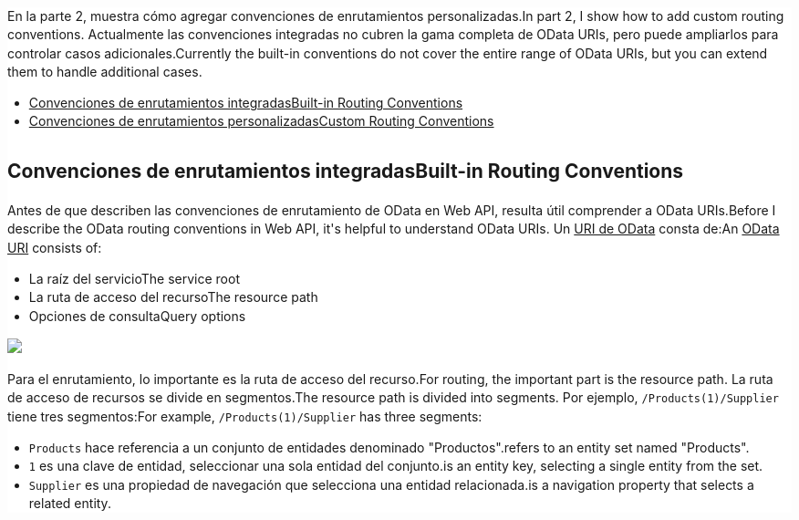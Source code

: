 <span data-ttu-id="a55a2-112">En la parte 2, muestra cómo agregar convenciones de enrutamientos personalizadas.</span><span class="sxs-lookup"><span data-stu-id="a55a2-112">In part 2, I show how to add custom routing conventions.</span></span> <span data-ttu-id="a55a2-113">Actualmente las convenciones integradas no cubren la gama completa de OData URIs, pero puede ampliarlos para controlar casos adicionales.</span><span class="sxs-lookup"><span data-stu-id="a55a2-113">Currently the built-in conventions do not cover the entire range of OData URIs, but you can extend them to handle additional cases.</span></span>

- [<span data-ttu-id="a55a2-114">Convenciones de enrutamientos integradas</span><span class="sxs-lookup"><span data-stu-id="a55a2-114">Built-in Routing Conventions</span></span>](#conventions)
- [<span data-ttu-id="a55a2-115">Convenciones de enrutamientos personalizadas</span><span class="sxs-lookup"><span data-stu-id="a55a2-115">Custom Routing Conventions</span></span>](#custom)

<a id="conventions"></a>
## <a name="built-in-routing-conventions"></a><span data-ttu-id="a55a2-116">Convenciones de enrutamientos integradas</span><span class="sxs-lookup"><span data-stu-id="a55a2-116">Built-in Routing Conventions</span></span>

<span data-ttu-id="a55a2-117">Antes de que describen las convenciones de enrutamiento de OData en Web API, resulta útil comprender a OData URIs.</span><span class="sxs-lookup"><span data-stu-id="a55a2-117">Before I describe the OData routing conventions in Web API, it's helpful to understand OData URIs.</span></span> <span data-ttu-id="a55a2-118">Un [URI de OData](http://www.odata.org/documentation/odata-v3-documentation/url-conventions/) consta de:</span><span class="sxs-lookup"><span data-stu-id="a55a2-118">An [OData URI](http://www.odata.org/documentation/odata-v3-documentation/url-conventions/) consists of:</span></span>

- <span data-ttu-id="a55a2-119">La raíz del servicio</span><span class="sxs-lookup"><span data-stu-id="a55a2-119">The service root</span></span>
- <span data-ttu-id="a55a2-120">La ruta de acceso del recurso</span><span class="sxs-lookup"><span data-stu-id="a55a2-120">The resource path</span></span>
- <span data-ttu-id="a55a2-121">Opciones de consulta</span><span class="sxs-lookup"><span data-stu-id="a55a2-121">Query options</span></span>

![](odata-routing-conventions/_static/image1.png)

<span data-ttu-id="a55a2-122">Para el enrutamiento, lo importante es la ruta de acceso del recurso.</span><span class="sxs-lookup"><span data-stu-id="a55a2-122">For routing, the important part is the resource path.</span></span> <span data-ttu-id="a55a2-123">La ruta de acceso de recursos se divide en segmentos.</span><span class="sxs-lookup"><span data-stu-id="a55a2-123">The resource path is divided into segments.</span></span> <span data-ttu-id="a55a2-124">Por ejemplo, `/Products(1)/Supplier` tiene tres segmentos:</span><span class="sxs-lookup"><span data-stu-id="a55a2-124">For example, `/Products(1)/Supplier` has three segments:</span></span>

- `Products` <span data-ttu-id="a55a2-125">hace referencia a un conjunto de entidades denominado "Productos".</span><span class="sxs-lookup"><span data-stu-id="a55a2-125">refers to an entity set named "Products".</span></span>
- `1` <span data-ttu-id="a55a2-126">es una clave de entidad, seleccionar una sola entidad del conjunto.</span><span class="sxs-lookup"><span data-stu-id="a55a2-126">is an entity key, selecting a single entity from the set.</span></span>
- `Supplier` <span data-ttu-id="a55a2-127">es una propiedad de navegación que selecciona una entidad relacionada.</span><span class="sxs-lookup"><span data-stu-id="a55a2-127">is a navigation property that selects a related entity.</span></span>

